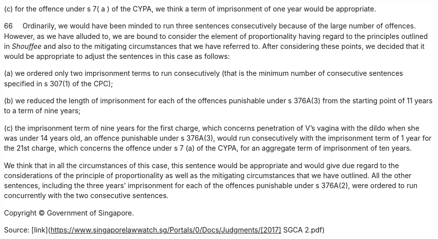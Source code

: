  (c) for the offence under s 7( a ) of the CYPA, we think a term of imprisonment of one year would be appropriate. 

66     Ordinarily, we would have been minded to run three sentences consecutively because of the large number of offences. However, as we have alluded to, we are bound to consider the element of proportionality having regard to the principles outlined in _Shouffee_ and also to the mitigating circumstances that we have referred to. After considering these points, we decided that it would be appropriate to adjust the sentences in this case as follows: 

 (a) we ordered only two imprisonment terms to run consecutively (that is the minimum number of consecutive sentences specified in s 307(1) of the CPC); 

 (b) we reduced the length of imprisonment for each of the offences punishable under s 376A(3) from the starting point of 11 years to a term of nine years; 

 (c) the imprisonment term of nine years for the first charge, which concerns penetration of V’s vagina with the dildo when she was under 14 years old, an offence punishable under s 376A(3), would run consecutively with the imprisonment term of 1 year for the 21st charge, which concerns the offence under s 7 (a) of the CYPA, for an aggregate term of imprisonment of ten years. 

We think that in all the circumstances of this case, this sentence would be appropriate and would give due regard to the considerations of the principle of proportionality as well as the mitigating circumstances that we have outlined. All the other sentences, including the three years’ imprisonment for each of the offences punishable under s 376A(2), were ordered to run concurrently with the two consecutive sentences. 

 Copyright © Government of Singapore. 


Source: [link](https://www.singaporelawwatch.sg/Portals/0/Docs/Judgments/[2017] SGCA 2.pdf)
